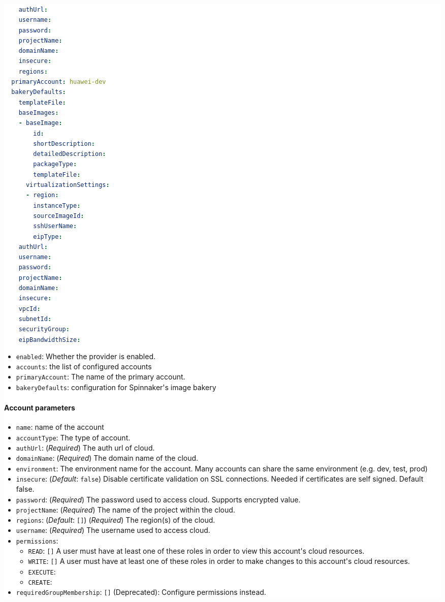 ```yaml
    authUrl:
    username:
    password:
    projectName:
    domainName:
    insecure:
    regions:
  primaryAccount: huawei-dev
  bakeryDefaults:
    templateFile:
    baseImages:
    - baseImage:
        id:
        shortDescription:
        detailedDescription:
        packageType:
        templateFile:
      virtualizationSettings:
      - region:
        instanceType:
        sourceImageId:
        sshUserName:
        eipType:
    authUrl:
    username:
    password:
    projectName:
    domainName:
    insecure:
    vpcId:
    subnetId:
    securityGroup:
    eipBandwidthSize:
```

- `enabled`: Whether the provider is enabled.
- `accounts`: the list of configured accounts
- `primaryAccount`: The name of the primary account.
- `bakeryDefaults`: configuration for Spinnaker's image bakery

#### Account parameters

- `name`: name of the account
- `accountType`: The type of account.
- `authUrl`: (*Required*) The auth url of cloud.
- `domainName`: (*Required*) The domain name of the cloud.
- `environment`: The environment name for the account. Many accounts can share the same environment (e.g. dev, test, prod)
- `insecure`: (*Default*: `false`) Disable certificate validation on SSL connections. Needed if certificates are self signed. Default false.
- `password`: (*Required*)  The password used to access cloud. Supports encrypted value.
- `projectName`: (*Required*) The name of the project within the cloud.
- `regions`: (*Default*: `[]`) (*Required*) The region(s) of the cloud.
- `username`: (*Required*) The username used to access cloud.
- `permissions`:
    - `READ`: `[]` A user must have at least one of these roles in order to view this account's cloud resources.
    - `WRITE`: `[]` A user must have at least one of these roles in order to make changes to this account's cloud resources.
    - `EXECUTE`:
    - `CREATE`:
- `requiredGroupMembership`: `[]` (Deprecated): Configure permissions instead.
